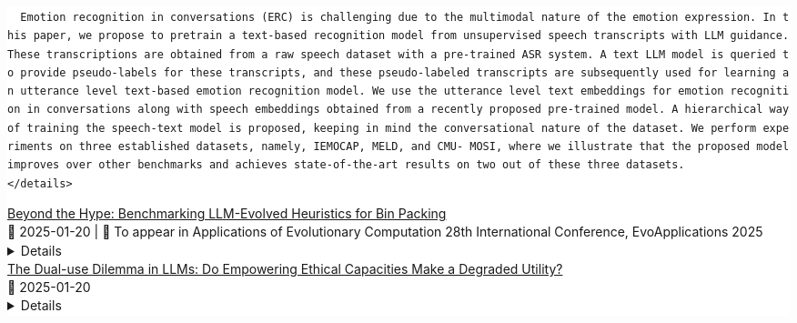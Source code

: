       Emotion recognition in conversations (ERC) is challenging due to the multimodal nature of the emotion expression. In this paper, we propose to pretrain a text-based recognition model from unsupervised speech transcripts with LLM guidance. These transcriptions are obtained from a raw speech dataset with a pre-trained ASR system. A text LLM model is queried to provide pseudo-labels for these transcripts, and these pseudo-labeled transcripts are subsequently used for learning an utterance level text-based emotion recognition model. We use the utterance level text embeddings for emotion recognition in conversations along with speech embeddings obtained from a recently proposed pre-trained model. A hierarchical way of training the speech-text model is proposed, keeping in mind the conversational nature of the dataset. We perform experiments on three established datasets, namely, IEMOCAP, MELD, and CMU- MOSI, where we illustrate that the proposed model improves over other benchmarks and achieves state-of-the-art results on two out of these three datasets.
    </details>
</div>
<div class="paper-card">
    <div class="paper-title"><a href="http://arxiv.org/abs/2501.11411v1">Beyond the Hype: Benchmarking LLM-Evolved Heuristics for Bin Packing</a></div>
    <div class="paper-meta">
      📅 2025-01-20
      | 💬 To appear in Applications of Evolutionary Computation 28th International Conference, EvoApplications 2025
    </div>
    <details class="paper-abstract">
      Coupling Large Language Models (LLMs) with Evolutionary Algorithms has recently shown significant promise as a technique to design new heuristics that outperform existing methods, particularly in the field of combinatorial optimisation. An escalating arms race is both rapidly producing new heuristics and improving the efficiency of the processes evolving them. However, driven by the desire to quickly demonstrate the superiority of new approaches, evaluation of the new heuristics produced for a specific domain is often cursory: testing on very few datasets in which instances all belong to a specific class from the domain, and on few instances per class. Taking bin-packing as an example, to the best of our knowledge we conduct the first rigorous benchmarking study of new LLM-generated heuristics, comparing them to well-known existing heuristics across a large suite of benchmark instances using three performance metrics. For each heuristic, we then evolve new instances won by the heuristic and perform an instance space analysis to understand where in the feature space each heuristic performs well. We show that most of the LLM heuristics do not generalise well when evaluated across a broad range of benchmarks in contrast to existing simple heuristics, and suggest that any gains from generating very specialist heuristics that only work in small areas of the instance space need to be weighed carefully against the considerable cost of generating these heuristics.
    </details>
</div>
<div class="paper-card">
    <div class="paper-title"><a href="http://arxiv.org/abs/2501.13952v1">The Dual-use Dilemma in LLMs: Do Empowering Ethical Capacities Make a Degraded Utility?</a></div>
    <div class="paper-meta">
      📅 2025-01-20
    </div>
    <details class="paper-abstract">
      Recent years have witnessed extensive efforts to enhance Large Language Models (LLMs) across various domains, alongside growing attention to their ethical implications. However, a critical challenge remains largely overlooked: LLMs must balance between rejecting harmful requests for safety and accommodating legitimate ones for utility. This paper presents a Direct Preference Optimization (DPO) based alignment framework that achieves better overall performance by addressing this ethical-utility trade-off, using chemical domain applications as a proof-of-concept. Our alignment pipeline starts with a GPT-assisted three-phase data generation scheme, in which we create LibraChemQA, a chemical question-answering dataset comprising 31.6k triplet instances. By incorporating an innovative balanced seed in the data generation process, our framework systematically considers both legitimate and illegitimate requests. The framework also introduces a rephrasing mechanism for efficient data augmentation that enhances the model's chemical comprehension. We further develop a novel hybrid evaluation scheme with LLM judges for precise assessment of both safety and utility. Experimental results demonstrate our model's substantial improvements in overall performance where both safety and utility are considered - our resulting model, LibraChem, outperforms leading LLMs including Claude-3, GPT-4o, and LLaMA-3 by margins of 13.44%, 7.16%, and 7.10% respectively on our released benchmark.
    </details>
</div>
<div class="paper-card">